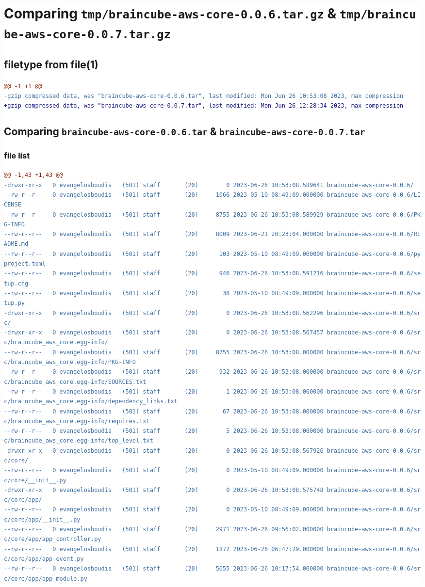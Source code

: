 # Comparing `tmp/braincube-aws-core-0.0.6.tar.gz` & `tmp/braincube-aws-core-0.0.7.tar.gz`

## filetype from file(1)

```diff
@@ -1 +1 @@
-gzip compressed data, was "braincube-aws-core-0.0.6.tar", last modified: Mon Jun 26 10:53:08 2023, max compression
+gzip compressed data, was "braincube-aws-core-0.0.7.tar", last modified: Mon Jun 26 12:28:34 2023, max compression
```

## Comparing `braincube-aws-core-0.0.6.tar` & `braincube-aws-core-0.0.7.tar`

### file list

```diff
@@ -1,43 +1,43 @@
-drwxr-xr-x   0 evangelosboudis   (501) staff       (20)        0 2023-06-26 10:53:08.589641 braincube-aws-core-0.0.6/
--rw-r--r--   0 evangelosboudis   (501) staff       (20)     1066 2023-05-10 08:49:09.000000 braincube-aws-core-0.0.6/LICENSE
--rw-r--r--   0 evangelosboudis   (501) staff       (20)     8755 2023-06-26 10:53:08.589929 braincube-aws-core-0.0.6/PKG-INFO
--rw-r--r--   0 evangelosboudis   (501) staff       (20)     8009 2023-06-21 20:23:04.000000 braincube-aws-core-0.0.6/README.md
--rw-r--r--   0 evangelosboudis   (501) staff       (20)      103 2023-05-10 08:49:09.000000 braincube-aws-core-0.0.6/pyproject.toml
--rw-r--r--   0 evangelosboudis   (501) staff       (20)      946 2023-06-26 10:53:08.591216 braincube-aws-core-0.0.6/setup.cfg
--rw-r--r--   0 evangelosboudis   (501) staff       (20)       38 2023-05-10 08:49:09.000000 braincube-aws-core-0.0.6/setup.py
-drwxr-xr-x   0 evangelosboudis   (501) staff       (20)        0 2023-06-26 10:53:08.562296 braincube-aws-core-0.0.6/src/
-drwxr-xr-x   0 evangelosboudis   (501) staff       (20)        0 2023-06-26 10:53:08.567457 braincube-aws-core-0.0.6/src/braincube_aws_core.egg-info/
--rw-r--r--   0 evangelosboudis   (501) staff       (20)     8755 2023-06-26 10:53:08.000000 braincube-aws-core-0.0.6/src/braincube_aws_core.egg-info/PKG-INFO
--rw-r--r--   0 evangelosboudis   (501) staff       (20)      932 2023-06-26 10:53:08.000000 braincube-aws-core-0.0.6/src/braincube_aws_core.egg-info/SOURCES.txt
--rw-r--r--   0 evangelosboudis   (501) staff       (20)        1 2023-06-26 10:53:08.000000 braincube-aws-core-0.0.6/src/braincube_aws_core.egg-info/dependency_links.txt
--rw-r--r--   0 evangelosboudis   (501) staff       (20)       67 2023-06-26 10:53:08.000000 braincube-aws-core-0.0.6/src/braincube_aws_core.egg-info/requires.txt
--rw-r--r--   0 evangelosboudis   (501) staff       (20)        5 2023-06-26 10:53:08.000000 braincube-aws-core-0.0.6/src/braincube_aws_core.egg-info/top_level.txt
-drwxr-xr-x   0 evangelosboudis   (501) staff       (20)        0 2023-06-26 10:53:08.567926 braincube-aws-core-0.0.6/src/core/
--rw-r--r--   0 evangelosboudis   (501) staff       (20)        0 2023-05-10 08:49:09.000000 braincube-aws-core-0.0.6/src/core/__init__.py
-drwxr-xr-x   0 evangelosboudis   (501) staff       (20)        0 2023-06-26 10:53:08.575748 braincube-aws-core-0.0.6/src/core/app/
--rw-r--r--   0 evangelosboudis   (501) staff       (20)        0 2023-05-10 08:49:09.000000 braincube-aws-core-0.0.6/src/core/app/__init__.py
--rw-r--r--   0 evangelosboudis   (501) staff       (20)     2971 2023-06-26 09:56:02.000000 braincube-aws-core-0.0.6/src/core/app/app_controller.py
--rw-r--r--   0 evangelosboudis   (501) staff       (20)     1872 2023-06-26 06:47:29.000000 braincube-aws-core-0.0.6/src/core/app/app_event.py
--rw-r--r--   0 evangelosboudis   (501) staff       (20)     5055 2023-06-26 10:17:54.000000 braincube-aws-core-0.0.6/src/core/app/app_module.py
```